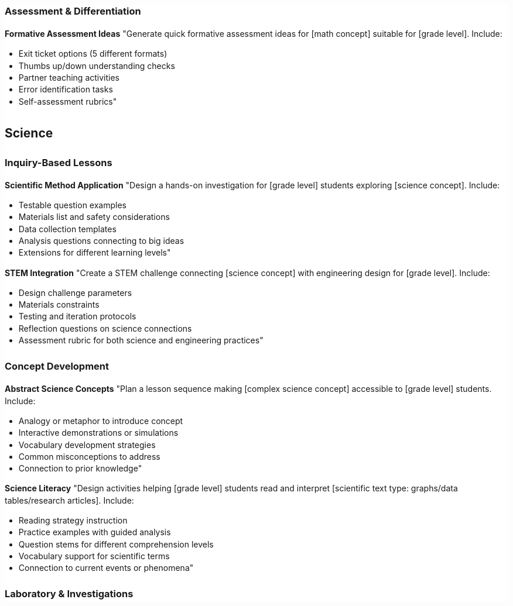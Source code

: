 ### Assessment & Differentiation

**Formative Assessment Ideas**
"Generate quick formative assessment ideas for [math concept] suitable for [grade level]. Include:
- Exit ticket options (5 different formats)
- Thumbs up/down understanding checks
- Partner teaching activities
- Error identification tasks
- Self-assessment rubrics"

## Science

### Inquiry-Based Lessons

**Scientific Method Application**
"Design a hands-on investigation for [grade level] students exploring [science concept]. Include:
- Testable question examples
- Materials list and safety considerations
- Data collection templates
- Analysis questions connecting to big ideas
- Extensions for different learning levels"

**STEM Integration**
"Create a STEM challenge connecting [science concept] with engineering design for [grade level]. Include:
- Design challenge parameters
- Materials constraints
- Testing and iteration protocols
- Reflection questions on science connections
- Assessment rubric for both science and engineering practices"

### Concept Development

**Abstract Science Concepts**
"Plan a lesson sequence making [complex science concept] accessible to [grade level] students. Include:
- Analogy or metaphor to introduce concept
- Interactive demonstrations or simulations
- Vocabulary development strategies
- Common misconceptions to address
- Connection to prior knowledge"

**Science Literacy**
"Design activities helping [grade level] students read and interpret [scientific text type: graphs/data tables/research articles]. Include:
- Reading strategy instruction
- Practice examples with guided analysis
- Question stems for different comprehension levels
- Vocabulary support for scientific terms
- Connection to current events or phenomena"

### Laboratory & Investigations
